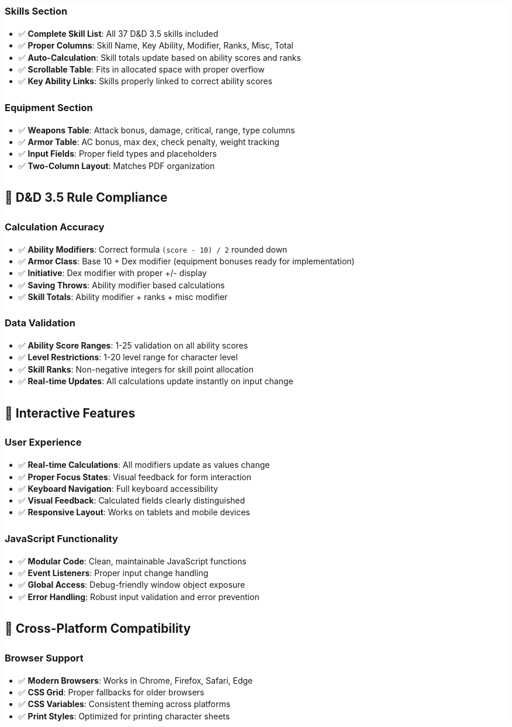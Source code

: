 ### Skills Section
- ✅ **Complete Skill List**: All 37 D&D 3.5 skills included
- ✅ **Proper Columns**: Skill Name, Key Ability, Modifier, Ranks, Misc, Total
- ✅ **Auto-Calculation**: Skill totals update based on ability scores and ranks
- ✅ **Scrollable Table**: Fits in allocated space with proper overflow
- ✅ **Key Ability Links**: Skills properly linked to correct ability scores

### Equipment Section  
- ✅ **Weapons Table**: Attack bonus, damage, critical, range, type columns
- ✅ **Armor Table**: AC bonus, max dex, check penalty, weight tracking
- ✅ **Input Fields**: Proper field types and placeholders
- ✅ **Two-Column Layout**: Matches PDF organization

## 🎯 D&D 3.5 Rule Compliance

### Calculation Accuracy
- ✅ **Ability Modifiers**: Correct formula `(score - 10) / 2` rounded down
- ✅ **Armor Class**: Base 10 + Dex modifier (equipment bonuses ready for implementation)
- ✅ **Initiative**: Dex modifier with proper +/- display
- ✅ **Saving Throws**: Ability modifier based calculations
- ✅ **Skill Totals**: Ability modifier + ranks + misc modifier

### Data Validation
- ✅ **Ability Score Ranges**: 1-25 validation on all ability scores
- ✅ **Level Restrictions**: 1-20 level range for character level
- ✅ **Skill Ranks**: Non-negative integers for skill point allocation
- ✅ **Real-time Updates**: All calculations update instantly on input change

## 🔧 Interactive Features

### User Experience
- ✅ **Real-time Calculations**: All modifiers update as values change
- ✅ **Proper Focus States**: Visual feedback for form interaction
- ✅ **Keyboard Navigation**: Full keyboard accessibility
- ✅ **Visual Feedback**: Calculated fields clearly distinguished
- ✅ **Responsive Layout**: Works on tablets and mobile devices

### JavaScript Functionality
- ✅ **Modular Code**: Clean, maintainable JavaScript functions
- ✅ **Event Listeners**: Proper input change handling
- ✅ **Global Access**: Debug-friendly window object exposure
- ✅ **Error Handling**: Robust input validation and error prevention

## 📱 Cross-Platform Compatibility

### Browser Support
- ✅ **Modern Browsers**: Works in Chrome, Firefox, Safari, Edge
- ✅ **CSS Grid**: Proper fallbacks for older browsers
- ✅ **CSS Variables**: Consistent theming across platforms
- ✅ **Print Styles**: Optimized for printing character sheets
